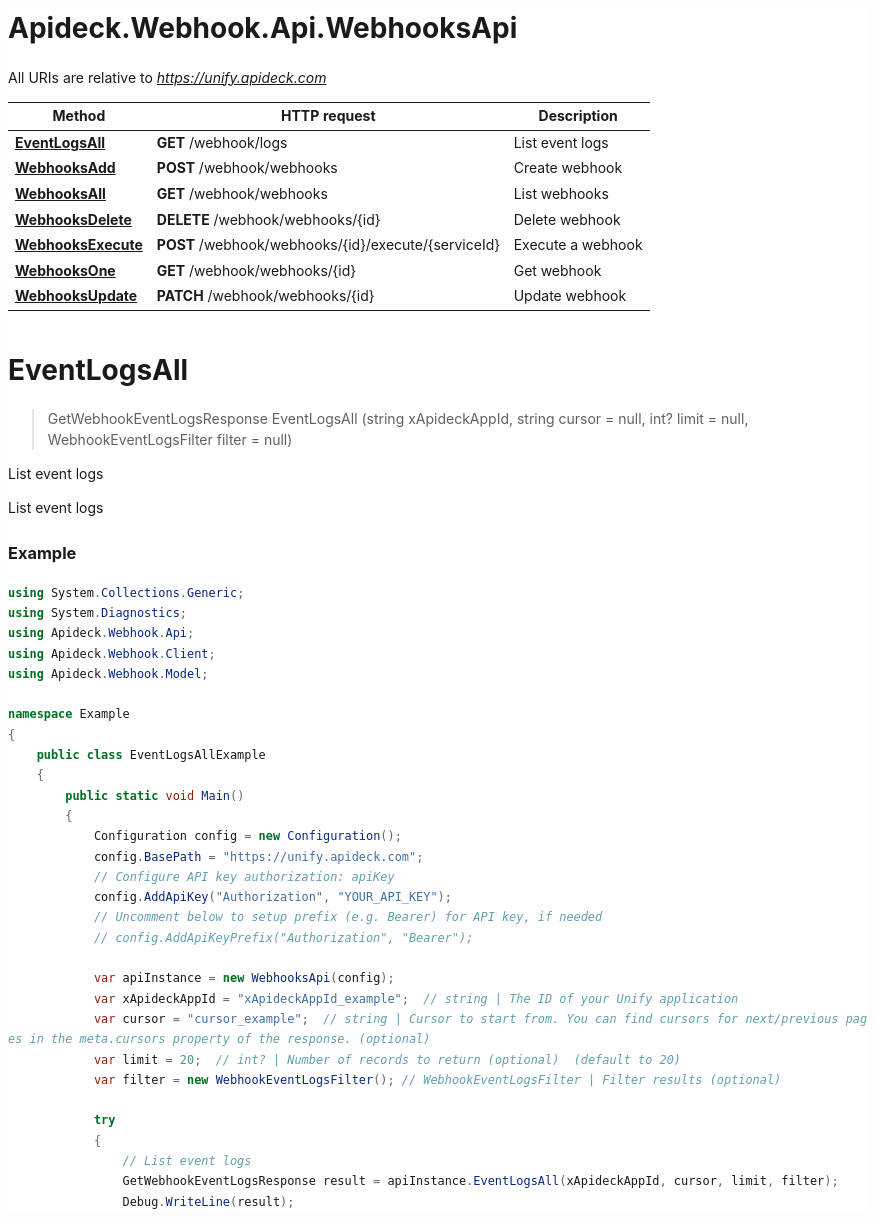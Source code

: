 # Apideck.Webhook.Api.WebhooksApi

All URIs are relative to *https://unify.apideck.com*

Method | HTTP request | Description
------------- | ------------- | -------------
[**EventLogsAll**](WebhooksApi.md#eventlogsall) | **GET** /webhook/logs | List event logs
[**WebhooksAdd**](WebhooksApi.md#webhooksadd) | **POST** /webhook/webhooks | Create webhook
[**WebhooksAll**](WebhooksApi.md#webhooksall) | **GET** /webhook/webhooks | List webhooks
[**WebhooksDelete**](WebhooksApi.md#webhooksdelete) | **DELETE** /webhook/webhooks/{id} | Delete webhook
[**WebhooksExecute**](WebhooksApi.md#webhooksexecute) | **POST** /webhook/webhooks/{id}/execute/{serviceId} | Execute a webhook
[**WebhooksOne**](WebhooksApi.md#webhooksone) | **GET** /webhook/webhooks/{id} | Get webhook
[**WebhooksUpdate**](WebhooksApi.md#webhooksupdate) | **PATCH** /webhook/webhooks/{id} | Update webhook


<a name="eventlogsall"></a>
# **EventLogsAll**
> GetWebhookEventLogsResponse EventLogsAll (string xApideckAppId, string cursor = null, int? limit = null, WebhookEventLogsFilter filter = null)

List event logs

List event logs

### Example
```csharp
using System.Collections.Generic;
using System.Diagnostics;
using Apideck.Webhook.Api;
using Apideck.Webhook.Client;
using Apideck.Webhook.Model;

namespace Example
{
    public class EventLogsAllExample
    {
        public static void Main()
        {
            Configuration config = new Configuration();
            config.BasePath = "https://unify.apideck.com";
            // Configure API key authorization: apiKey
            config.AddApiKey("Authorization", "YOUR_API_KEY");
            // Uncomment below to setup prefix (e.g. Bearer) for API key, if needed
            // config.AddApiKeyPrefix("Authorization", "Bearer");

            var apiInstance = new WebhooksApi(config);
            var xApideckAppId = "xApideckAppId_example";  // string | The ID of your Unify application
            var cursor = "cursor_example";  // string | Cursor to start from. You can find cursors for next/previous pages in the meta.cursors property of the response. (optional) 
            var limit = 20;  // int? | Number of records to return (optional)  (default to 20)
            var filter = new WebhookEventLogsFilter(); // WebhookEventLogsFilter | Filter results (optional) 

            try
            {
                // List event logs
                GetWebhookEventLogsResponse result = apiInstance.EventLogsAll(xApideckAppId, cursor, limit, filter);
                Debug.WriteLine(result);
```